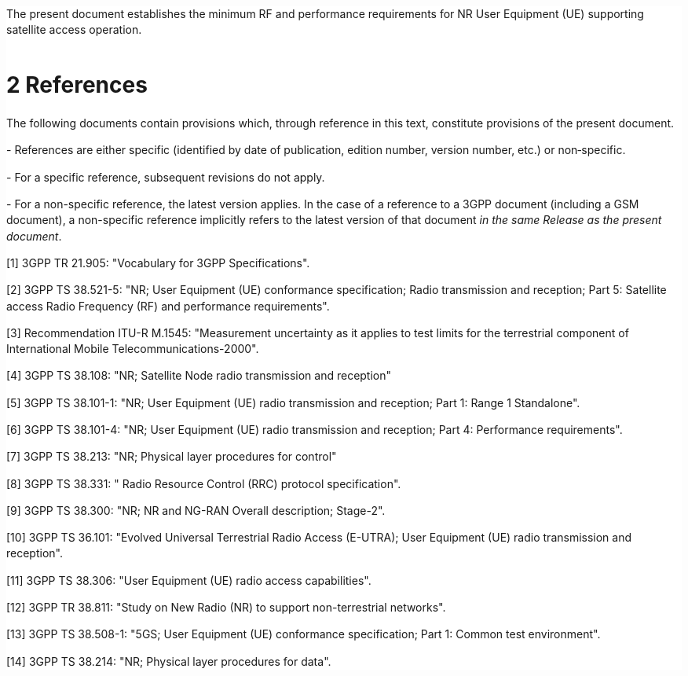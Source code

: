 The present document establishes the minimum RF and performance
requirements for NR User Equipment (UE) supporting satellite access
operation.

2 References
============

The following documents contain provisions which, through reference in
this text, constitute provisions of the present document.

\- References are either specific (identified by date of publication,
edition number, version number, etc.) or non‑specific.

\- For a specific reference, subsequent revisions do not apply.

\- For a non-specific reference, the latest version applies. In the case
of a reference to a 3GPP document (including a GSM document), a
non-specific reference implicitly refers to the latest version of that
document *in the same Release as the present document*.

\[1\] 3GPP TR 21.905: \"Vocabulary for 3GPP Specifications\".

\[2\] 3GPP TS 38.521-5: \"NR; User Equipment (UE) conformance
specification; Radio transmission and reception; Part 5: Satellite
access Radio Frequency (RF) and performance requirements\".

\[3\] Recommendation ITU-R M.1545: \"Measurement uncertainty as it
applies to test limits for the terrestrial component of International
Mobile Telecommunications-2000\".

\[4\] 3GPP TS 38.108: \"NR; Satellite Node radio transmission and
reception\"

\[5\] 3GPP TS 38.101-1: \"NR; User Equipment (UE) radio transmission and
reception; Part 1: Range 1 Standalone\".

\[6\] 3GPP TS 38.101-4: \"NR; User Equipment (UE) radio transmission and
reception; Part 4: Performance requirements\".

\[7\] 3GPP TS 38.213: \"NR; Physical layer procedures for control\"

\[8\] 3GPP TS 38.331: \" Radio Resource Control (RRC) protocol
specification\".

\[9\] 3GPP TS 38.300: \"NR; NR and NG-RAN Overall description;
Stage-2\".

\[10\] 3GPP TS 36.101: \"Evolved Universal Terrestrial Radio Access
(E-UTRA); User Equipment (UE) radio transmission and reception\".

\[11\] 3GPP TS 38.306: \"User Equipment (UE) radio access
capabilities\".

\[12\] 3GPP TR 38.811: \"Study on New Radio (NR) to support
non-terrestrial networks\".

\[13\] 3GPP TS 38.508-1: \"5GS; User Equipment (UE) conformance
specification; Part 1: Common test environment\".

\[14\] 3GPP TS 38.214: \"NR; Physical layer procedures for data\".
